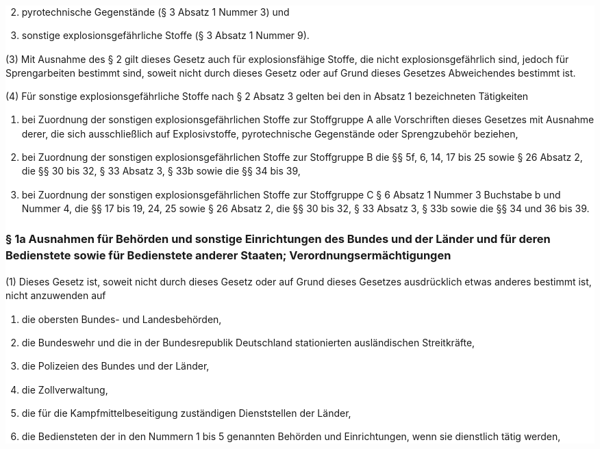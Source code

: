 2.  pyrotechnische Gegenstände (§ 3 Absatz 1 Nummer 3) und


3.  sonstige explosionsgefährliche Stoffe (§ 3 Absatz 1 Nummer 9).




(3) Mit Ausnahme des § 2 gilt dieses Gesetz auch für explosionsfähige
Stoffe, die nicht explosionsgefährlich sind, jedoch für Sprengarbeiten
bestimmt sind, soweit nicht durch dieses Gesetz oder auf Grund dieses
Gesetzes Abweichendes bestimmt ist.

(4) Für sonstige explosionsgefährliche Stoffe nach § 2 Absatz 3 gelten
bei den in Absatz 1 bezeichneten Tätigkeiten

1.  bei Zuordnung der sonstigen explosionsgefährlichen Stoffe zur
    Stoffgruppe A alle Vorschriften dieses Gesetzes mit Ausnahme derer,
    die sich ausschließlich auf Explosivstoffe, pyrotechnische Gegenstände
    oder Sprengzubehör beziehen,


2.  bei Zuordnung der sonstigen explosionsgefährlichen Stoffe zur
    Stoffgruppe B die §§ 5f, 6, 14, 17 bis 25 sowie § 26 Absatz 2, die §§
    30 bis 32, § 33 Absatz 3, § 33b sowie die §§ 34 bis 39,


3.  bei Zuordnung der sonstigen explosionsgefährlichen Stoffe zur
    Stoffgruppe C § 6 Absatz 1 Nummer 3 Buchstabe b und Nummer 4, die §§
    17 bis 19, 24, 25 sowie § 26 Absatz 2, die §§ 30 bis 32, § 33 Absatz
    3, § 33b sowie die §§ 34 und 36 bis 39.





### § 1a Ausnahmen für Behörden und sonstige Einrichtungen des Bundes und der Länder und für deren Bedienstete sowie für Bedienstete anderer Staaten; Verordnungsermächtigungen

(1) Dieses Gesetz ist, soweit nicht durch dieses Gesetz oder auf Grund
dieses Gesetzes ausdrücklich etwas anderes bestimmt ist, nicht
anzuwenden auf

1.  die obersten Bundes- und Landesbehörden,


2.  die Bundeswehr und die in der Bundesrepublik Deutschland stationierten
    ausländischen Streitkräfte,


3.  die Polizeien des Bundes und der Länder,


4.  die Zollverwaltung,


5.  die für die Kampfmittelbeseitigung zuständigen Dienststellen der
    Länder,


6.  die Bediensteten der in den Nummern 1 bis 5 genannten Behörden und
    Einrichtungen, wenn sie dienstlich tätig werden,
